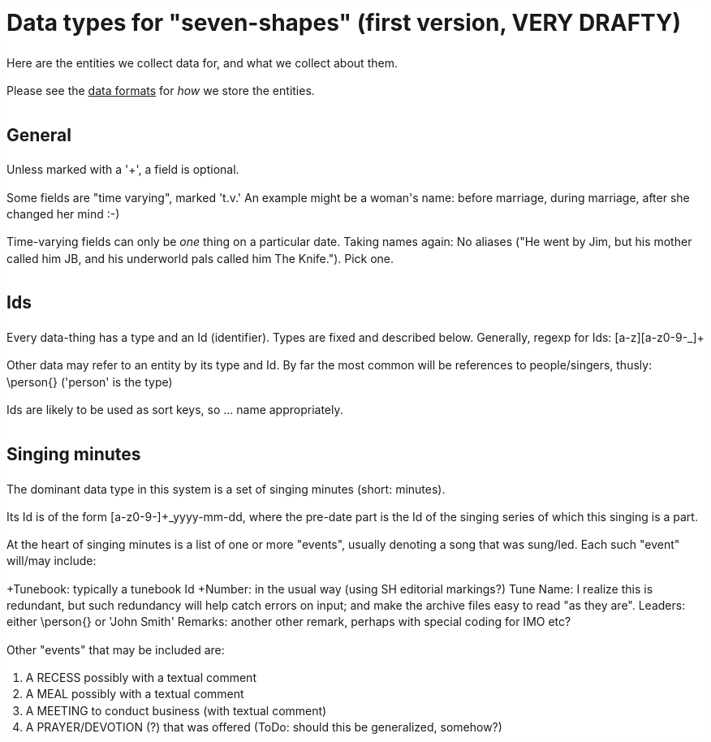 Data types for "seven-shapes" (first version, VERY DRAFTY)
==========================================================

Here are the entities we collect data for, and what we collect about
them.

Please see the [data formats](data-formats.md) for *how* we store the
entities.

General
-------

Unless marked with a '+', a field is optional.

Some fields are "time varying", marked 't.v.'  An example might be a
woman's name: before marriage, during marriage, after she changed her
mind :-)

Time-varying fields can only be *one* thing on a particular date.
Taking names again: No aliases ("He went by Jim, but his mother called
him JB, and his underworld pals called him The Knife.").  Pick one.

Ids
---

Every data-thing has a type and an Id (identifier).  Types are fixed
and described below.  Generally, regexp for Ids: [a-z][a-z0-9-_]+

Other data may refer to an entity by its type and Id.  By far the most
common will be references to people/singers, thusly: \person{<singer-id>}
('person' is the type)

Ids are likely to be used as sort keys, so ... name appropriately.

Singing minutes
---------------

The dominant data type in this system is a set of singing minutes
(short: minutes).

Its Id is of the form [a-z0-9-]+_yyyy-mm-dd, where the pre-date part
is the Id of the singing series of which this singing is a part.

At the heart of singing minutes is a list of one or more "events",
usually denoting a song that was sung/led.  Each such "event" will/may
include:

   +Tunebook: typically a tunebook Id
   +Number: in the usual way (using SH editorial markings?)
   Tune Name: I realize this is redundant, but such redundancy
     will help catch errors on input; and make the archive files
     easy to read "as they are".
   Leaders: either \person{<singer-id>} or 'John Smith'
   Remarks: another other remark, perhaps with special coding for IMO etc?

Other "events" that may be included are:

1.  A RECESS possibly with a textual comment
2.  A MEAL possibly with a textual comment
3.  A MEETING to conduct business (with textual comment)
4.  A PRAYER/DEVOTION (?) that was offered  (ToDo: should this be generalized, somehow?)
